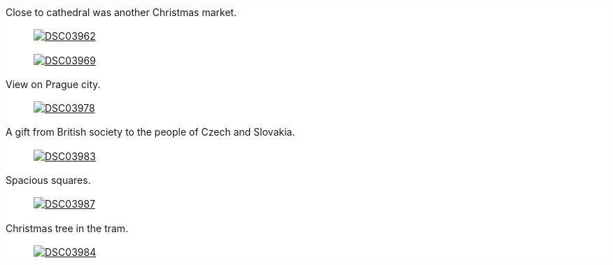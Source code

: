 
Close to cathedral was another Christmas market.

<figure itemprop="associatedMedia" itemscope itemtype="http://schema.org/ImageObject">
  <a href="https://content.11route.com/posts/2015/prague-czech-republic/23906186661_8ba51a2121_o.jpg" itemprop="contentUrl" data-size="1600x1064">
    <img src="/images/bg.png" data-src="https://content.11route.com/posts/2015/prague-czech-republic/23906186661_6d0902b283_b.jpg" width="1024" height="681" itemprop="thumbnail" alt="DSC03962" />
  </a>
</figure>

<figure itemprop="associatedMedia" itemscope itemtype="http://schema.org/ImageObject">
  <a href="https://content.11route.com/posts/2015/prague-czech-republic/23962645036_0a6182764c_o.jpg" itemprop="contentUrl" data-size="1600x1109">
    <img src="/images/bg.png" data-src="https://content.11route.com/posts/2015/prague-czech-republic/23962645036_02f1228d18_b.jpg" width="1024" height="710" itemprop="thumbnail" alt="DSC03969" />
  </a>
</figure>


View on Prague city.

<figure itemprop="associatedMedia" itemscope itemtype="http://schema.org/ImageObject">
  <a href="https://content.11route.com/posts/2015/prague-czech-republic/23988755485_551532d819_o.jpg" itemprop="contentUrl" data-size="1600x1109">
    <img src="/images/bg.png" data-src="https://content.11route.com/posts/2015/prague-czech-republic/23988755485_805c74ed63_b.jpg" width="1024" height="710" itemprop="thumbnail" alt="DSC03978" />
  </a>
</figure>


A gift from British society to the people of Czech and Slovakia.

<figure itemprop="associatedMedia" itemscope itemtype="http://schema.org/ImageObject">
  <a href="https://content.11route.com/posts/2015/prague-czech-republic/23988755315_81f30406a7_o.jpg" itemprop="contentUrl" data-size="1600x1064">
    <img src="/images/bg.png" data-src="https://content.11route.com/posts/2015/prague-czech-republic/23988755315_0b3e02f537_b.jpg" width="1024" height="681" itemprop="thumbnail" alt="DSC03983" />
  </a>
</figure>


Spacious squares.

<figure itemprop="associatedMedia" itemscope itemtype="http://schema.org/ImageObject">
  <a href="https://content.11route.com/posts/2015/prague-czech-republic/23360511974_bfb933575a_o.jpg" itemprop="contentUrl" data-size="1600x1064">
    <img src="/images/bg.png" data-src="https://content.11route.com/posts/2015/prague-czech-republic/23360511974_526a2cca0a_b.jpg" width="1024" height="681" itemprop="thumbnail" alt="DSC03987" />
  </a>
</figure>


Christmas tree in the tram.

<figure itemprop="associatedMedia" itemscope itemtype="http://schema.org/ImageObject">
  <a href="https://content.11route.com/posts/2015/prague-czech-republic/23906191511_d1929cebac_o.jpg" itemprop="contentUrl" data-size="1600x1064">
    <img src="/images/bg.png" data-src="https://content.11route.com/posts/2015/prague-czech-republic/23906191511_086a84dbc6_b.jpg" width="1024" height="681" itemprop="thumbnail" alt="DSC03984" />
  </a>
</figure>
